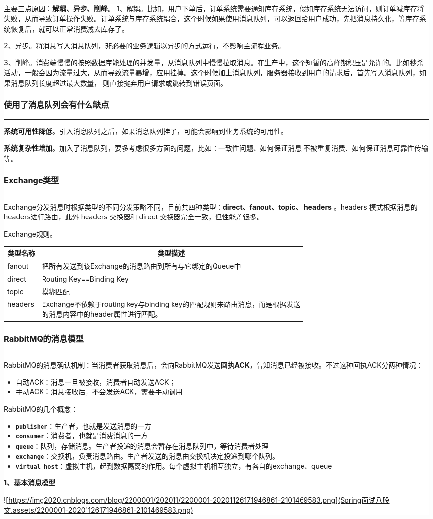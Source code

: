 主要三点原因：**解耦、异步、削峰**。
1、解耦。比如，用户下单后，订单系统需要通知库存系统，假如库存系统无法访问，则订单减库存将失败，从而导致订单操作失败。订单系统与库存系统耦合，这个时候如果使用消息队列，可以返回给用户成功，先把消息持久化，等库存系统恢复后，就可以正常消费减去库存了。

2、异步。将消息写入消息队列，非必要的业务逻辑以异步的方式运行，不影响主流程业务。 

3、削峰。消费端慢慢的按照数据库能处理的并发量，从消息队列中慢慢拉取消息。在生产中，这个短暂的高峰期积压是允许的。比如秒杀活动，一般会因为流量过大，从而导致流量暴增，应用挂掉。这个时候加上消息队列，服务器接收到用户的请求后，首先写入消息队列，如果消息队列长度超过最大数量， 则直接抛弃用户请求或跳转到错误页面。

### 使用了消息队列会有什么缺点

------

**系统可用性降低**。引入消息队列之后，如果消息队列挂了，可能会影响到业务系统的可用性。 

**系统复杂性增加**。加入了消息队列，要多考虑很多方面的问题，比如：一致性问题、如何保证消息 不被重复消费、如何保证消息可靠性传输等。

### Exchange类型

------

Exchange分发消息时根据类型的不同分发策略不同，目前共四种类型：**direct、fanout、topic、 headers** 。headers 模式根据消息的headers进行路由，此外 headers 交换器和 direct 交换器完全一致，但性能差很多。

Exchange规则。

| 类型名称 | 类型描述                                                     |
| -------- | ------------------------------------------------------------ |
| fanout   | 把所有发送到该Exchange的消息路由到所有与它绑定的Queue中      |
| direct   | Routing Key==Binding Key                                     |
| topic    | 模糊匹配                                                     |
| headers  | Exchange不依赖于routing key与binding key的匹配规则来路由消息，而是根据发送<br/>的消息内容中的header属性进行匹配。 |

### RabbitMQ的消息模型

------

RabbitMQ的消息确认机制：当消费者获取消息后，会向RabbitMQ发送**回执ACK**，告知消息已经被接收。不过这种回执ACK分两种情况：

- 自动ACK：消息一旦被接收，消费者自动发送ACK；
- 手动ACK：消息接收后，不会发送ACK，需要手动调用

RabbitMQ的几个概念：

- **`publisher`**：生产者，也就是发送消息的一方
- **`consumer`**：消费者，也就是消费消息的一方
- **`queue`**：队列，存储消息。生产者投递的消息会暂存在消息队列中，等待消费者处理
- **`exchange`**：交换机，负责消息路由。生产者发送的消息由交换机决定投递到哪个队列。
- **`virtual host`**：虚拟主机，起到数据隔离的作用。每个虚拟主机相互独立，有各自的exchange、queue

**1、基本消息模型**

![https://img2020.cnblogs.com/blog/2200001/202011/2200001-20201126171946861-2101469583.png](Spring面试八股文.assets/2200001-20201126171946861-2101469583.png)
